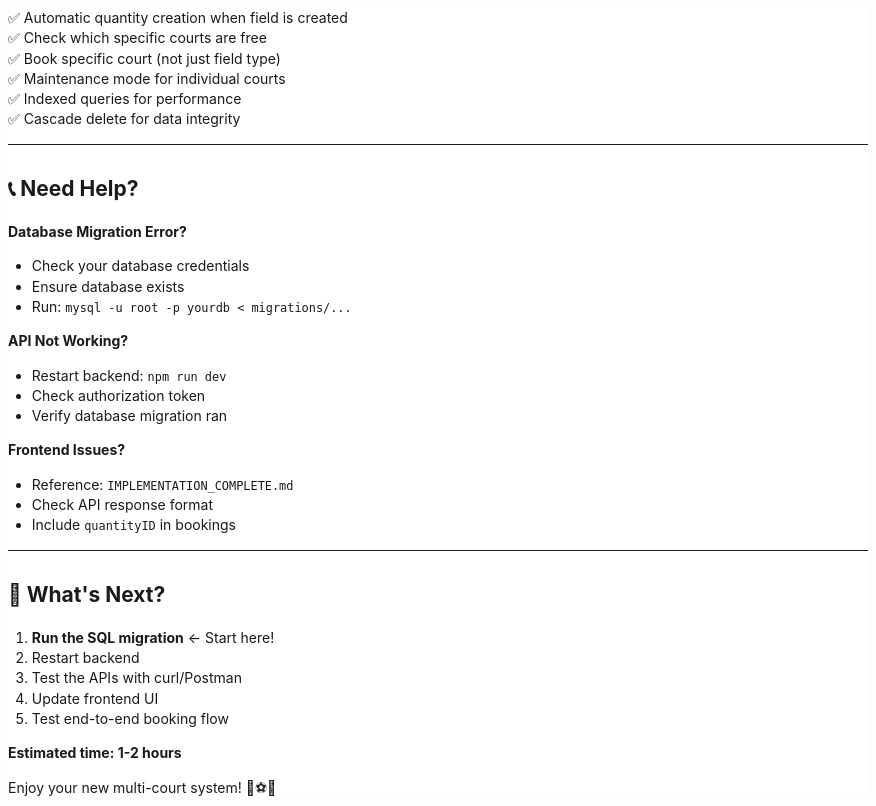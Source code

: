 ✅ Automatic quantity creation when field is created  
✅ Check which specific courts are free  
✅ Book specific court (not just field type)  
✅ Maintenance mode for individual courts  
✅ Indexed queries for performance  
✅ Cascade delete for data integrity  

---

## 📞 Need Help?

**Database Migration Error?**
- Check your database credentials
- Ensure database exists
- Run: `mysql -u root -p yourdb < migrations/...`

**API Not Working?**
- Restart backend: `npm run dev`
- Check authorization token
- Verify database migration ran

**Frontend Issues?**
- Reference: `IMPLEMENTATION_COMPLETE.md`
- Check API response format
- Include `quantityID` in bookings

---

## 🎯 What's Next?

1. **Run the SQL migration** ← Start here!
2. Restart backend
3. Test the APIs with curl/Postman
4. Update frontend UI
5. Test end-to-end booking flow

**Estimated time: 1-2 hours**

Enjoy your new multi-court system! 🎾⚽🏸

